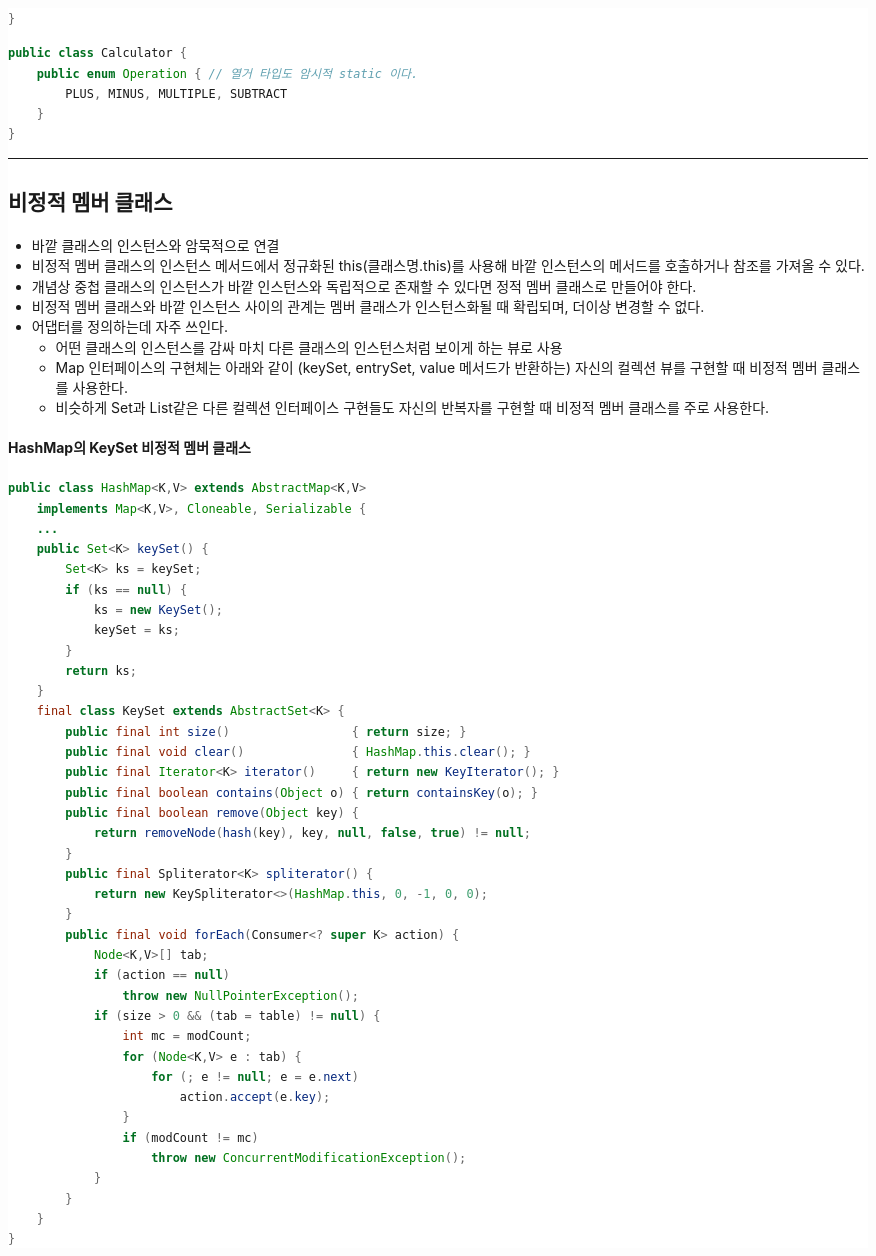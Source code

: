 ```java
}
```
```java
public class Calculator {
    public enum Operation { // 열거 타입도 암시적 static 이다.
        PLUS, MINUS, MULTIPLE, SUBTRACT
    }
}

```

---

## 비정적 멤버 클래스
- 바깥 클래스의 인스턴스와 암묵적으로 연결
- 비정적 멤버 클래스의 인스턴스 메서드에서 정규화된 this(클래스명.this)를 사용해 바깥 인스턴스의 메서드를 호출하거나 참조를 가져올 수 있다.
- 개념상 중첩 클래스의 인스턴스가 바깥 인스턴스와 독립적으로 존재할 수 있다면 정적 멤버 클래스로 만들어야 한다.
- 비정적 멤버 클래스와 바깥 인스턴스 사이의 관계는 멤버 클래스가 인스턴스화될 때 확립되며, 더이상 변경할 수 없다.
-  어댑터를 정의하는데 자주 쓰인다.
    - 어떤 클래스의 인스턴스를 감싸 마치 다른 클래스의 인스턴스처럼 보이게 하는 뷰로 사용
    - Map 인터페이스의 구현체는 아래와 같이 (keySet, entrySet, value 메서드가 반환하는) 자신의 컬렉션 뷰를 구현할 때 비정적 멤버 클래스를 사용한다.
    - 비슷하게 Set과 List같은 다른 컬렉션 인터페이스 구현들도 자신의 반복자를 구현할 때 비정적 멤버 클래스를 주로 사용한다.

#### HashMap의 KeySet 비정적 멤버 클래스
```java
public class HashMap<K,V> extends AbstractMap<K,V>
    implements Map<K,V>, Cloneable, Serializable {
    ...
    public Set<K> keySet() {
        Set<K> ks = keySet;
        if (ks == null) {
            ks = new KeySet();
            keySet = ks;
        }
        return ks;
    }
    final class KeySet extends AbstractSet<K> {
        public final int size()                 { return size; }
        public final void clear()               { HashMap.this.clear(); }
        public final Iterator<K> iterator()     { return new KeyIterator(); }
        public final boolean contains(Object o) { return containsKey(o); }
        public final boolean remove(Object key) {
            return removeNode(hash(key), key, null, false, true) != null;
        }
        public final Spliterator<K> spliterator() {
            return new KeySpliterator<>(HashMap.this, 0, -1, 0, 0);
        }
        public final void forEach(Consumer<? super K> action) {
            Node<K,V>[] tab;
            if (action == null)
                throw new NullPointerException();
            if (size > 0 && (tab = table) != null) {
                int mc = modCount;
                for (Node<K,V> e : tab) {
                    for (; e != null; e = e.next)
                        action.accept(e.key);
                }
                if (modCount != mc)
                    throw new ConcurrentModificationException();
            }
        }
    }
}
```